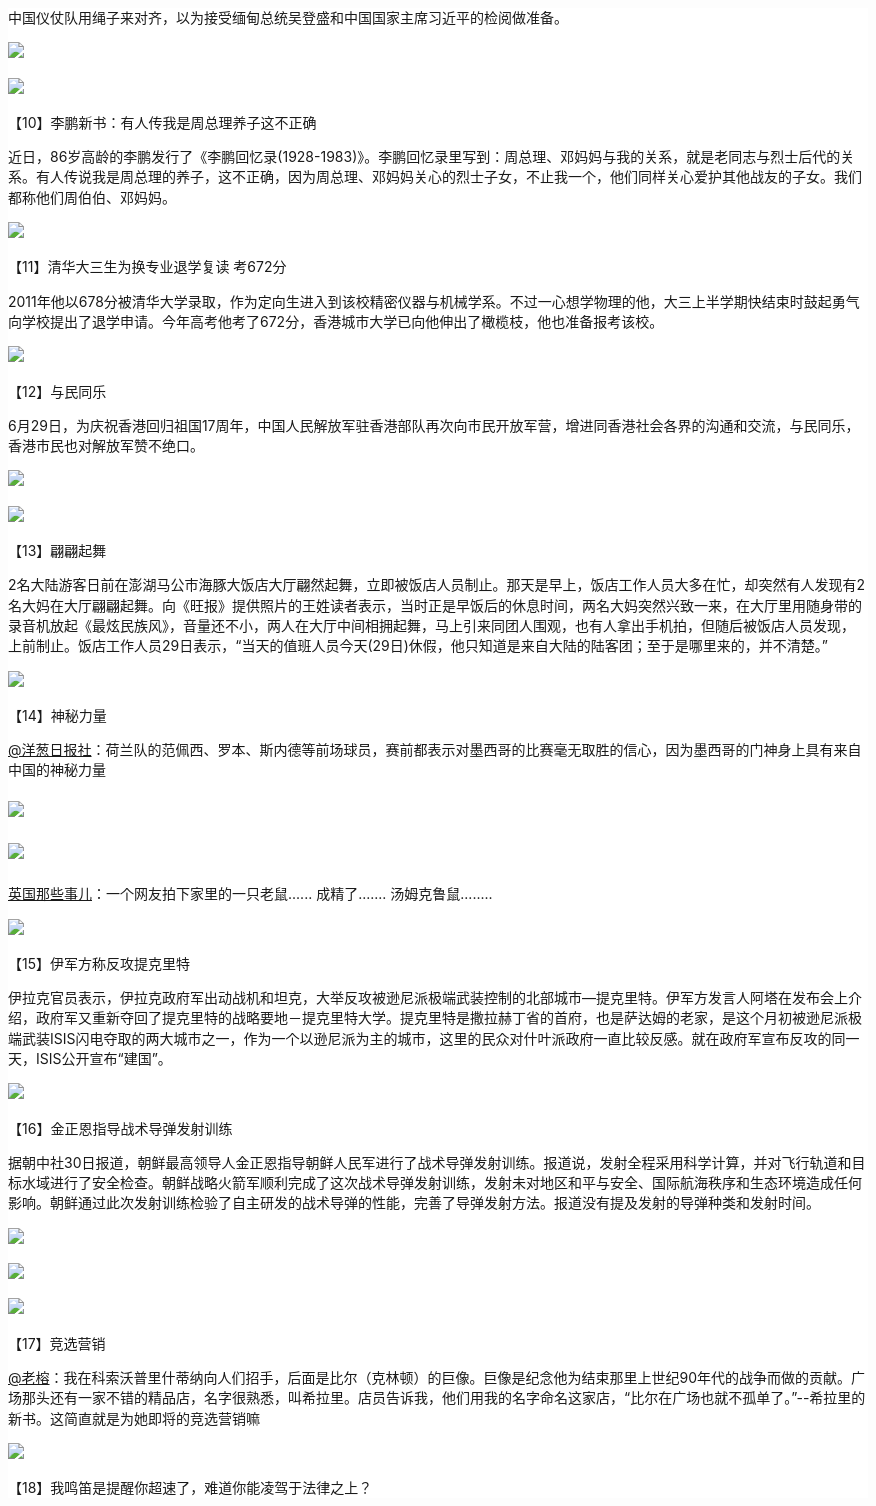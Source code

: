 <p>中国仪仗队用绳子来对齐，以为接受缅甸总统吴登盛和中国国家主席习近平的检阅做准备。</p>
<p><img style="BORDER-BOTTOM-COLOR: #000000; BORDER-TOP-COLOR: #000000; BORDER-RIGHT-COLOR: #000000; BORDER-LEFT-COLOR: #000000" border="0" src="http://ptimg.org:88/dapenti/DS1CPm0N/KtmaV.jpg"></p>
<p><img style="BORDER-BOTTOM-COLOR: #000000; BORDER-TOP-COLOR: #000000; BORDER-RIGHT-COLOR: #000000; BORDER-LEFT-COLOR: #000000" border="0" src="http://ptimg.org:88/dapenti/DS1COTHx/mRzfs.jpg"></p>
<p>【10】李鹏新书：有人传我是周总理养子这不正确</p>
<p>近日，86岁高龄的李鹏发行了《李鹏回忆录(1928-1983)》。李鹏回忆录里写到：周总理、邓妈妈与我的关系，就是老同志与烈士后代的关系。有人传说我是周总理的养子，这不正确，因为周总理、邓妈妈关心的烈士子女，不止我一个，他们同样关心爱护其他战友的子女。我们都称他们周伯伯、邓妈妈。</p>
<p><img style="BORDER-BOTTOM-COLOR: #000000; BORDER-TOP-COLOR: #000000; BORDER-RIGHT-COLOR: #000000; BORDER-LEFT-COLOR: #000000" border="0" src="http://ptimg.org:88/dapenti/DS1bg9pH/10nZDM.jpg"></p>
<p>【11】清华大三生为换专业退学复读 考672分</p>
<p>2011年他以678分被清华大学录取，作为定向生进入到该校精密仪器与机械学系。不过一心想学物理的他，大三上半学期快结束时鼓起勇气向学校提出了退学申请。今年高考他考了672分，香港城市大学已向他伸出了橄榄枝，他也准备报考该校。</p>
<p><img style="BORDER-BOTTOM-COLOR: #000000; BORDER-TOP-COLOR: #000000; BORDER-RIGHT-COLOR: #000000; BORDER-LEFT-COLOR: #000000" border="0" src="http://ptimg.org:88/dapenti/DS1qmIPC/fOxiS.jpg"></p>
<p>【12】与民同乐</p>
<p>6月29日，为庆祝香港回归祖国17周年，中国人民解放军驻香港部队再次向市民开放军营，增进同香港社会各界的沟通和交流，与民同乐，香港市民也对解放军赞不绝口。</p>
<p><img style="BORDER-BOTTOM-COLOR: #000000; BORDER-TOP-COLOR: #000000; BORDER-RIGHT-COLOR: #000000; BORDER-LEFT-COLOR: #000000" border="0" src="http://ptimg.org:88/dapenti/DS1Y13lD/ODY5b.jpg"></p>
<p><img style="BORDER-BOTTOM-COLOR: #000000; BORDER-TOP-COLOR: #000000; BORDER-RIGHT-COLOR: #000000; BORDER-LEFT-COLOR: #000000" border="0" src="http://ptimg.org:88/dapenti/DS1Y16iA/kLR5s.jpg"></p>
<p>【13】翩翩起舞</p>
<p>2名大陆游客日前在澎湖马公市海豚大饭店大厅翩然起舞，立即被饭店人员制止。那天是早上，饭店工作人员大多在忙，却突然有人发现有2名大妈在大厅翩翩起舞。向《旺报》提供照片的王姓读者表示，当时正是早饭后的休息时间，两名大妈突然兴致一来，在大厅里用随身带的录音机放起《最炫民族风》，音量还不小，两人在大厅中间相拥起舞，马上引来同团人围观，也有人拿出手机拍，但随后被饭店人员发现，上前制止。饭店工作人员29日表示，“当天的值班人员今天(29日)休假，他只知道是来自大陆的陆客团；至于是哪里来的，并不清楚。”</p>
<p><img style="BORDER-BOTTOM-COLOR: #000000; BORDER-TOP-COLOR: #000000; BORDER-RIGHT-COLOR: #000000; BORDER-LEFT-COLOR: #000000" border="0" src="http://ptimg.org:88/dapenti/DS1UG4Bg/eo5Bq.jpg"></p>
<p>【14】神秘力量</p>
<div class="WB_info">
<a class="WB_name S_func3" title="洋葱日报社" href="http://weibo.com/u/1806732505" usercard="id=1806732505" nick-name="洋葱日报社" node-type="feed_list_originNick">@洋葱日报社</a>：荷兰队的范佩西、罗本、斯内德等前场球员，赛前都表示对墨西哥的比赛毫无取胜的信心，因为墨西哥的门神身上具有来自中国的神秘力量</div>
<div class="WB_info" sizcache="4" sizset="1">&#160;</div>
<div class="WB_info" sizcache="4" sizset="1"><img style="BORDER-BOTTOM-COLOR: #000000; BORDER-TOP-COLOR: #000000; BORDER-RIGHT-COLOR: #000000; BORDER-LEFT-COLOR: #000000" border="0" src="http://ptimg.org:88/dapenti/DS1McOcS/e7VtZ.jpg"></div>
<div class="WB_info" sizcache="4" sizset="1">&#160;</div>
<div class="WB_info" sizcache="4" sizset="1"><img style="BORDER-BOTTOM-COLOR: #000000; BORDER-TOP-COLOR: #000000; BORDER-RIGHT-COLOR: #000000; BORDER-LEFT-COLOR: #000000" border="0" src="http://ptimg.org:88/dapenti/DS1MdRmz/IbGfB.jpg"></div>
<div class="WB_info" sizcache="4" sizset="1">&#160;</div>
<div class="WB_info" sizcache="4" sizset="1">
<a class="WB_name S_func1" title="英国那些事儿" href="http://weibo.com/hereinuk" target="_blank" usercard="id=2549228714" nick-name="英国那些事儿">英国那些事儿</a>：一个网友拍下家里的一只老鼠...... 成精了....... 汤姆克鲁鼠........</div>
<p><img style="BORDER-BOTTOM-COLOR: #000000; BORDER-TOP-COLOR: #000000; BORDER-RIGHT-COLOR: #000000; BORDER-LEFT-COLOR: #000000" border="0" src="http://ptimg.org:88/dapenti/DS1dpmkD/YjaGw.jpg"></p>
<p>【15】伊军方称反攻提克里特</p>
<p>伊拉克官员表示，伊拉克政府军出动战机和坦克，大举反攻被逊尼派极端武装控制的北部城市—提克里特。伊军方发言人阿塔在发布会上介绍，政府军又重新夺回了提克里特的战略要地－提克里特大学。提克里特是撒拉赫丁省的首府，也是萨达姆的老家，是这个月初被逊尼派极端武装ISIS闪电夺取的两大城市之一，作为一个以逊尼派为主的城市，这里的民众对什叶派政府一直比较反感。就在政府军宣布反攻的同一天，ISIS公开宣布“建国”。</p>
<p><img style="BORDER-BOTTOM-COLOR: #000000; BORDER-TOP-COLOR: #000000; BORDER-RIGHT-COLOR: #000000; BORDER-LEFT-COLOR: #000000" border="0" src="http://ptimg.org:88/dapenti/DS1CdYoR/WtiJk.jpg"></p>
<p>【16】金正恩指导战术导弹发射训练</p>
<p>据朝中社30日报道，朝鲜最高领导人金正恩指导朝鲜人民军进行了战术导弹发射训练。报道说，发射全程采用科学计算，并对飞行轨道和目标水域进行了安全检查。朝鲜战略火箭军顺利完成了这次战术导弹发射训练，发射未对地区和平与安全、国际航海秩序和生态环境造成任何影响。朝鲜通过此次发射训练检验了自主研发的战术导弹的性能，完善了导弹发射方法。报道没有提及发射的导弹种类和发射时间。</p>
<p><img style="BORDER-BOTTOM-COLOR: #000000; BORDER-TOP-COLOR: #000000; BORDER-RIGHT-COLOR: #000000; BORDER-LEFT-COLOR: #000000" border="0" src="http://ptimg.org:88/dapenti/DS1Ox09f/eDLzJ.jpg"></p>
<p><img style="BORDER-BOTTOM-COLOR: #000000; BORDER-TOP-COLOR: #000000; BORDER-RIGHT-COLOR: #000000; BORDER-LEFT-COLOR: #000000" border="0" src="http://ptimg.org:88/dapenti/DS1OIPGj/TYZdb.jpg"></p>
<p><img style="BORDER-BOTTOM-COLOR: #000000; BORDER-TOP-COLOR: #000000; BORDER-RIGHT-COLOR: #000000; BORDER-LEFT-COLOR: #000000" border="0" src="http://ptimg.org:88/dapenti/DS1OJQPj/Z23Be.jpg"></p>
<p>【17】竞选营销</p>
<div class="WB_info">
<a class="WB_name S_func3" title="老榕" href="http://weibo.com/laorong" usercard="id=1494720324" nick-name="老榕" node-type="feed_list_originNick">@老榕</a>：我在科索沃普里什蒂纳向人们招手，后面是比尔（克林顿）的巨像。巨像是纪念他为结束那里上世纪90年代的战争而做的贡献。广场那头还有一家不错的精品店，名字很熟悉，叫希拉里。店员告诉我，他们用我的名字命名这家店，“比尔在广场也就不孤单了。”--希拉里的新书。这简直就是为她即将的竞选营销嘛</div>
<p><img style="BORDER-BOTTOM-COLOR: #000000; BORDER-TOP-COLOR: #000000; BORDER-RIGHT-COLOR: #000000; BORDER-LEFT-COLOR: #000000" border="0" src="http://ptimg.org:88/dapenti/DS0Wmz5b/QXmlc.jpg"></p>
<p>【18】我鸣笛是提醒你超速了，难道你能凌驾于法律之上？</p>
<div class="WB_info">